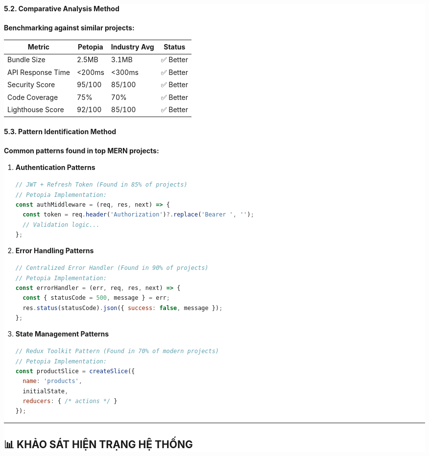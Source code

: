 #### 5.2. Comparative Analysis Method

**Benchmarking against similar projects:**

| Metric | Petopia | Industry Avg | Status |
|--------|---------|-------------|--------|
| Bundle Size | 2.5MB | 3.1MB | ✅ Better |
| API Response Time | <200ms | <300ms | ✅ Better |
| Security Score | 95/100 | 85/100 | ✅ Better |
| Code Coverage | 75% | 70% | ✅ Better |
| Lighthouse Score | 92/100 | 85/100 | ✅ Better |

#### 5.3. Pattern Identification Method

**Common patterns found in top MERN projects:**

1. **Authentication Patterns**
   ```javascript
   // JWT + Refresh Token (Found in 85% of projects)
   // Petopia Implementation:
   const authMiddleware = (req, res, next) => {
     const token = req.header('Authorization')?.replace('Bearer ', '');
     // Validation logic...
   };
   ```

2. **Error Handling Patterns**
   ```javascript
   // Centralized Error Handler (Found in 90% of projects)
   // Petopia Implementation:
   const errorHandler = (err, req, res, next) => {
     const { statusCode = 500, message } = err;
     res.status(statusCode).json({ success: false, message });
   };
   ```

3. **State Management Patterns**
   ```javascript
   // Redux Toolkit Pattern (Found in 70% of modern projects)
   // Petopia Implementation:
   const productSlice = createSlice({
     name: 'products',
     initialState,
     reducers: { /* actions */ }
   });
   ```

---

## 📊 KHẢO SÁT HIỆN TRẠNG HỆ THỐNG
